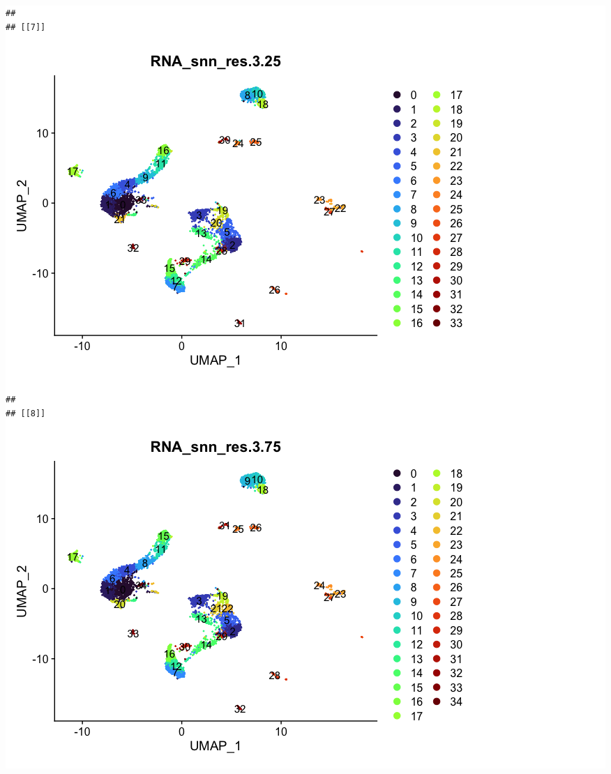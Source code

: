 ```
##
## [[7]]
```

![](scRNA_Workshop-PART4_files/figure-html/UMAP-8.png)

```
##
## [[8]]
```

![](scRNA_Workshop-PART4_files/figure-html/UMAP-9.png)
